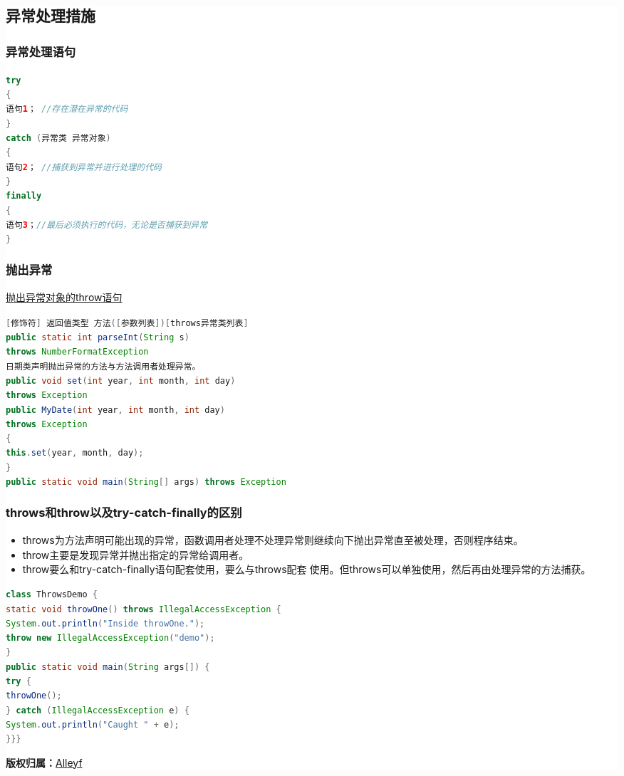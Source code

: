 ## 异常处理措施

### 异常处理语句

```java
try
{
语句1； //存在潜在异常的代码
}
catch (异常类 异常对象)
{
语句2； //捕获到异常并进行处理的代码
}
finally
{
语句3；//最后必须执行的代码，无论是否捕获到异常
}
```

### 抛出异常

<u>抛出异常对象的throw语句</u>

```java
[修饰符] 返回值类型 方法([参数列表])[throws异常类列表]
public static int parseInt(String s)
throws NumberFormatException
日期类声明抛出异常的方法与方法调用者处理异常。
public void set(int year, int month, int day)
throws Exception
public MyDate(int year, int month, int day)
throws Exception
{
this.set(year, month, day);
}
public static void main(String[] args) throws Exception
```

### throws和throw以及try-catch-finally的区别

- throws为方法声明可能出现的异常，函数调用者处理不处理异常则继续向下抛出异常直至被处理，否则程序结束。
- throw主要是发现异常并抛出指定的异常给调用者。
- throw要么和try-catch-finally语句配套使用，要么与throws配套 使用。但throws可以单独使用，然后再由处理异常的方法捕获。

```java
class ThrowsDemo {
static void throwOne() throws IllegalAccessException {
System.out.println("Inside throwOne.");
throw new IllegalAccessException("demo");
}
public static void main(String args[]) {
try {
throwOne();
} catch (IllegalAccessException e) {
System.out.println("Caught " + e);
}}}
```











**版权归属：**[Alleyf](https://fcsy.fit)

